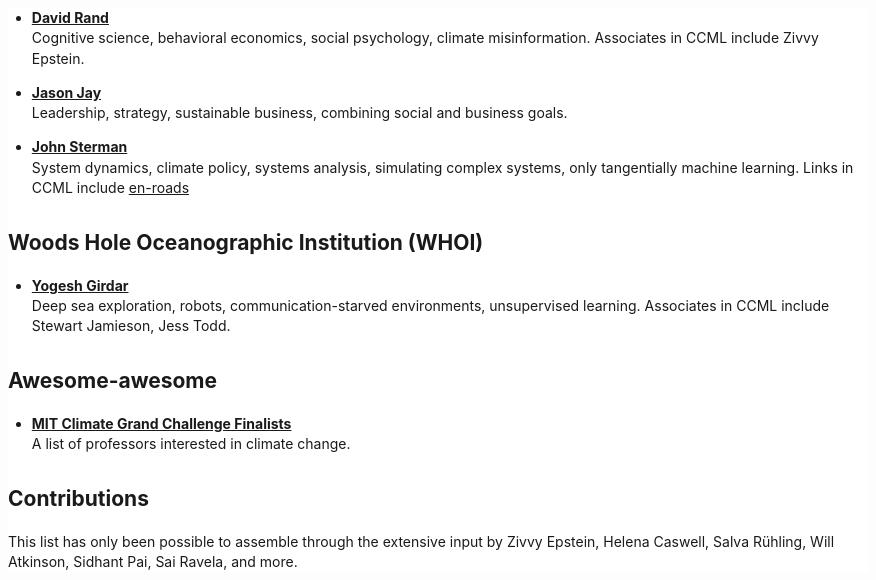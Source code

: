 - [**David Rand**](https://mitsloan.mit.edu/faculty/directory/david-g-rand) \
Cognitive science, behavioral economics, social psychology, climate misinformation. Associates in CCML include Zivvy Epstein.

- [**Jason Jay**](https://mitsloan.mit.edu/faculty/directory/jason-jay) \
Leadership, strategy, sustainable business, combining social and business goals. 

- [**John Sterman**](https://jsterman.scripts.mit.edu/) \
System dynamics, climate policy, systems analysis, simulating complex systems, only tangentially machine learning. Links in CCML include [en-roads](https://en-roads.climateinteractive.org/scenario.html?v=22.1.1)

## Woods Hole Oceanographic Institution (WHOI)
- [**Yogesh Girdar**](https://www.whoi.edu/profile/ygirdhar/) \
Deep sea exploration, robots, communication-starved environments, unsupervised learning. Associates in CCML include Stewart Jamieson, Jess Todd.

## Awesome-awesome
- [**MIT Climate Grand Challenge Finalists**](https://news.mit.edu/2022/climate-grand-challenges-finalists-0214) \
A list of professors interested in climate change. 

## Contributions
This list has only been possible to assemble through the extensive input by Zivvy Epstein, Helena Caswell, Salva Rühling, Will Atkinson, Sidhant Pai, Sai Ravela, and more. 
